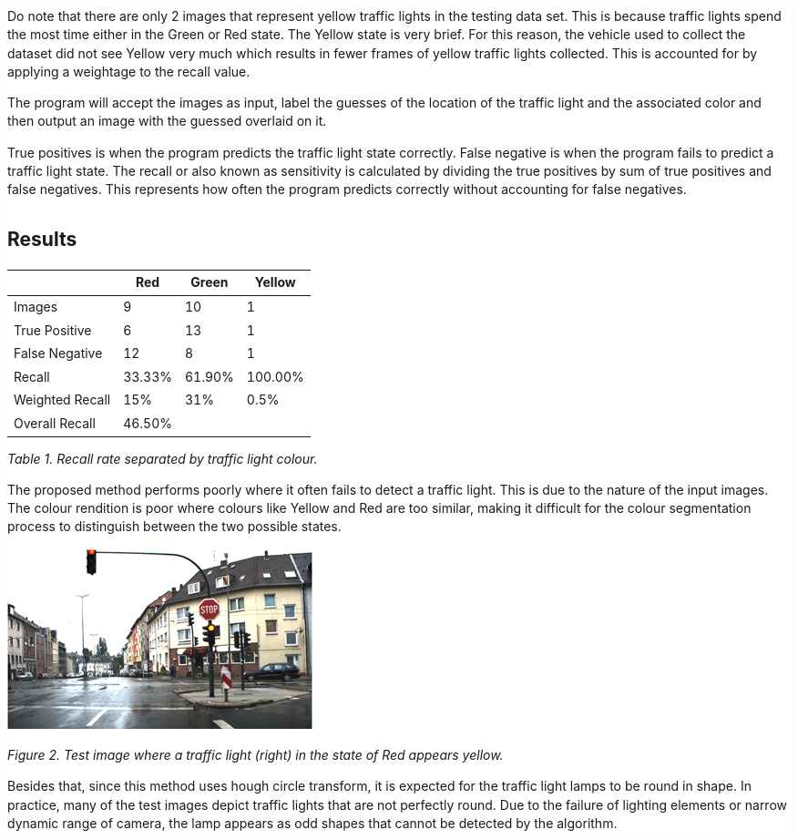 Do note that there are only 2 images that represent yellow traffic lights in the testing data set. This is because traffic lights spend the most time either in the Green or Red state. The Yellow state is very brief. For this reason, the vehicle used to collect the dataset did not see Yellow very much which results in fewer frames of yellow traffic lights collected. This is accounted for by applying a weightage to the recall value.

The program will accept the images as input, label the guesses of the location of the traffic light and the associated color and then output an image with the guessed overlaid on it.

True positives is when the program predicts the traffic light state correctly. False negative is when the program fails to predict a traffic light state. The recall or also known as sensitivity is calculated by dividing the true positives by sum of true positives and false negatives. This represents how often the program predicts correctly without accounting for false negatives.

## Results

|| Red | Green | Yellow |
| --- | --- | --- | --- |
| Images | 9 | 10 | 1 |
| True Positive | 6 | 13 | 1 |
| False Negative | 12 | 8 | 1 |
| Recall | 33.33% | 61.90% | 100.00% |
| Weighted Recall | 15% | 31% | 0.5% |
| Overall Recall | 46.50% |

_Table 1. Recall rate separated by traffic light colour._

The proposed method performs poorly where it often fails to detect a traffic light. This is due to the nature of the input images. The colour rendition is poor where colours like Yellow and Red are too similar, making it difficult for the colour segmentation process to distinguish between the two possible states.

<img src="images/color.png">

_Figure 2. Test image where a traffic light (right) in the state of Red appears yellow._

Besides that, since this method uses hough circle transform, it is expected for the traffic light lamps to be round in shape. In practice, many of the test images depict traffic lights that are not perfectly round. Due to the failure of lighting elements or narrow dynamic range of camera, the lamp appears as odd shapes that cannot be detected by the algorithm.
